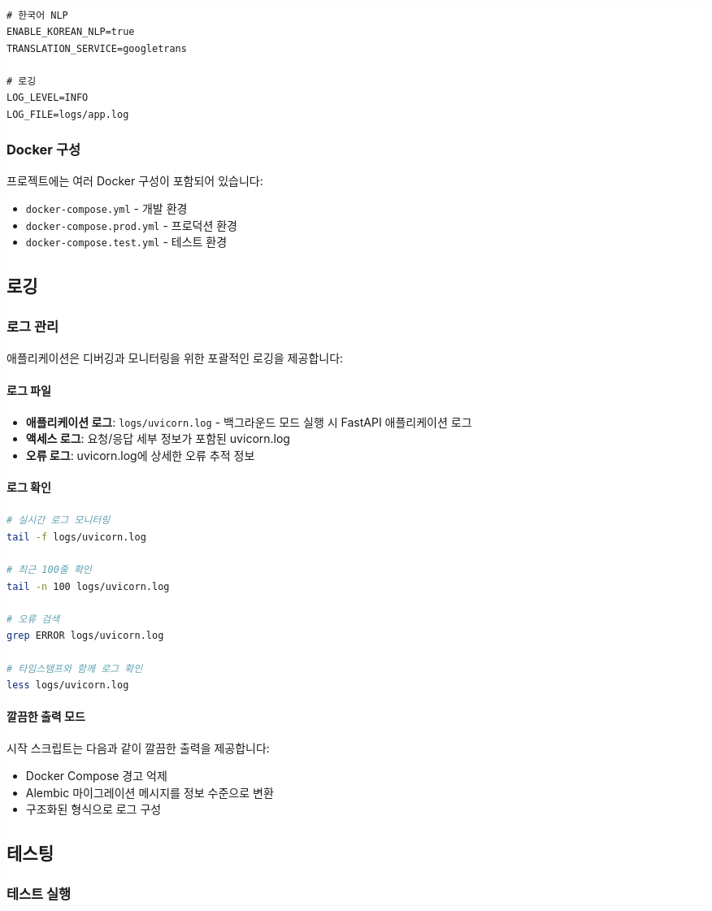 ```env
# 한국어 NLP
ENABLE_KOREAN_NLP=true
TRANSLATION_SERVICE=googletrans

# 로깅
LOG_LEVEL=INFO
LOG_FILE=logs/app.log
```

### Docker 구성

프로젝트에는 여러 Docker 구성이 포함되어 있습니다:
- `docker-compose.yml` - 개발 환경
- `docker-compose.prod.yml` - 프로덕션 환경
- `docker-compose.test.yml` - 테스트 환경

## 로깅

### 로그 관리

애플리케이션은 디버깅과 모니터링을 위한 포괄적인 로깅을 제공합니다:

#### 로그 파일
- **애플리케이션 로그**: `logs/uvicorn.log` - 백그라운드 모드 실행 시 FastAPI 애플리케이션 로그
- **액세스 로그**: 요청/응답 세부 정보가 포함된 uvicorn.log
- **오류 로그**: uvicorn.log에 상세한 오류 추적 정보

#### 로그 확인
```bash
# 실시간 로그 모니터링
tail -f logs/uvicorn.log

# 최근 100줄 확인
tail -n 100 logs/uvicorn.log

# 오류 검색
grep ERROR logs/uvicorn.log

# 타임스탬프와 함께 로그 확인
less logs/uvicorn.log
```

#### 깔끔한 출력 모드
시작 스크립트는 다음과 같이 깔끔한 출력을 제공합니다:
- Docker Compose 경고 억제
- Alembic 마이그레이션 메시지를 정보 수준으로 변환
- 구조화된 형식으로 로그 구성

## 테스팅

### 테스트 실행
